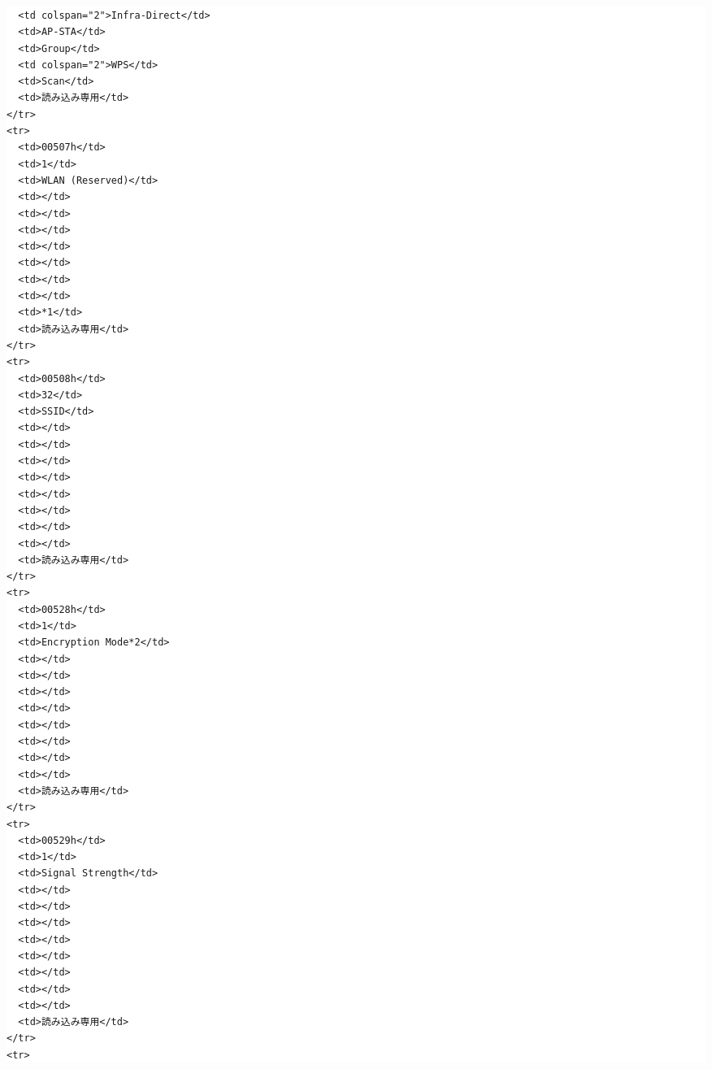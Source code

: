       <td colspan="2">Infra-Direct</td>
      <td>AP-STA</td>
      <td>Group</td>
      <td colspan="2">WPS</td>
      <td>Scan</td>
      <td>読み込み専用</td>
    </tr>
    <tr>
      <td>00507h</td>
      <td>1</td>
      <td>WLAN (Reserved)</td>
      <td></td>
      <td></td>
      <td></td>
      <td></td>
      <td></td>
      <td></td>
      <td></td>
      <td>*1</td>
      <td>読み込み専用</td>
    </tr>
    <tr>
      <td>00508h</td>
      <td>32</td>
      <td>SSID</td>
      <td></td>
      <td></td>
      <td></td>
      <td></td>
      <td></td>
      <td></td>
      <td></td>
      <td></td>
      <td>読み込み専用</td>
    </tr>
    <tr>
      <td>00528h</td>
      <td>1</td>
      <td>Encryption Mode*2</td>
      <td></td>
      <td></td>
      <td></td>
      <td></td>
      <td></td>
      <td></td>
      <td></td>
      <td></td>
      <td>読み込み専用</td>
    </tr>
    <tr>
      <td>00529h</td>
      <td>1</td>
      <td>Signal Strength</td>
      <td></td>
      <td></td>
      <td></td>
      <td></td>
      <td></td>
      <td></td>
      <td></td>
      <td></td>
      <td>読み込み専用</td>
    </tr>
    <tr>